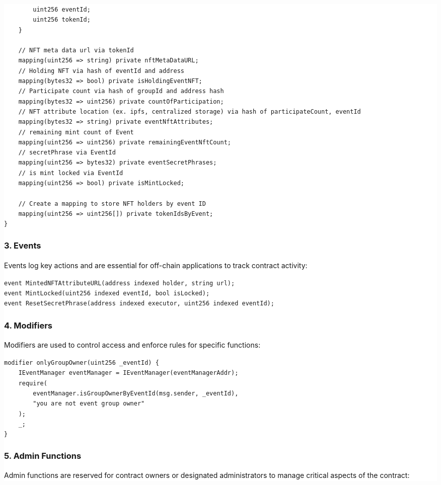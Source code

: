 ```solidity
        uint256 eventId;
        uint256 tokenId;
    }

    // NFT meta data url via tokenId
    mapping(uint256 => string) private nftMetaDataURL;
    // Holding NFT via hash of eventId and address
    mapping(bytes32 => bool) private isHoldingEventNFT;
    // Participate count via hash of groupId and address hash
    mapping(bytes32 => uint256) private countOfParticipation;
    // NFT attribute location (ex. ipfs, centralized storage) via hash of participateCount, eventId
    mapping(bytes32 => string) private eventNftAttributes;
    // remaining mint count of Event
    mapping(uint256 => uint256) private remainingEventNftCount;
    // secretPhrase via EventId
    mapping(uint256 => bytes32) private eventSecretPhrases;
    // is mint locked via EventId
    mapping(uint256 => bool) private isMintLocked;

    // Create a mapping to store NFT holders by event ID
    mapping(uint256 => uint256[]) private tokenIdsByEvent;
}
```

### 3. Events

Events log key actions and are essential for off-chain applications to track contract activity:

```solidity
event MintedNFTAttributeURL(address indexed holder, string url);
event MintLocked(uint256 indexed eventId, bool isLocked);
event ResetSecretPhrase(address indexed executor, uint256 indexed eventId);
```

### 4. Modifiers

Modifiers are used to control access and enforce rules for specific functions:

```solidity
modifier onlyGroupOwner(uint256 _eventId) {
    IEventManager eventManager = IEventManager(eventManagerAddr);
    require(
        eventManager.isGroupOwnerByEventId(msg.sender, _eventId),
        "you are not event group owner"
    );
    _;
}
```

### 5. Admin Functions

Admin functions are reserved for contract owners or designated administrators to manage critical aspects of the contract:
